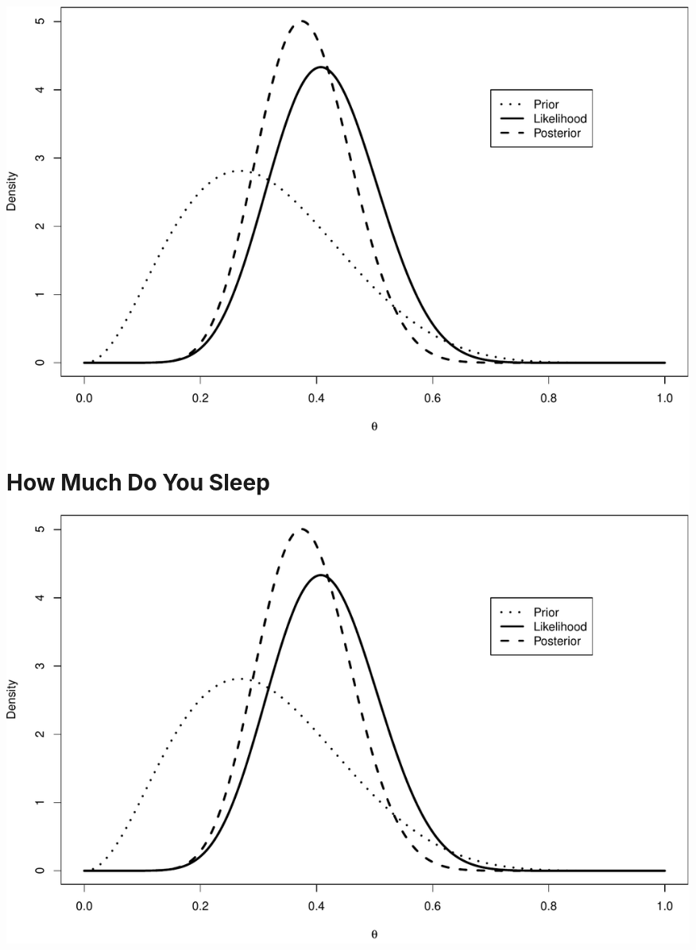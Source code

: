 ![](01-intro-to-Bayes_files/figure-beamer/unnamed-chunk-7-1.pdf) 

How Much Do You Sleep
===

![](01-intro-to-Bayes_files/figure-beamer/unnamed-chunk-8-1.pdf) 
